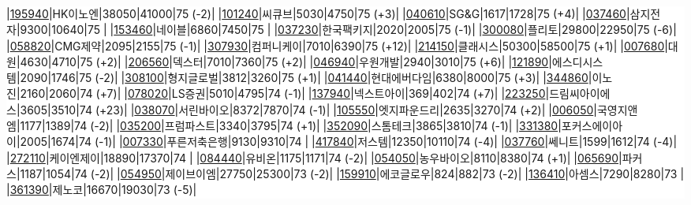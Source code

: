 |[195940](https://finance.daum.net/quotes/A195940)|HK이노엔|38050|41000|75 (-2)|
|[101240](https://finance.daum.net/quotes/A101240)|씨큐브|5030|4750|75 (+3)|
|[040610](https://finance.daum.net/quotes/A040610)|SG&G|1617|1728|75 (+4)|
|[037460](https://finance.daum.net/quotes/A037460)|삼지전자|9300|10640|75 |
|[153460](https://finance.daum.net/quotes/A153460)|네이블|6860|7450|75 |
|[037230](https://finance.daum.net/quotes/A037230)|한국팩키지|2020|2005|75 (-1)|
|[300080](https://finance.daum.net/quotes/A300080)|플리토|29800|22950|75 (-6)|
|[058820](https://finance.daum.net/quotes/A058820)|CMG제약|2095|2155|75 (-1)|
|[307930](https://finance.daum.net/quotes/A307930)|컴퍼니케이|7010|6390|75 (+12)|
|[214150](https://finance.daum.net/quotes/A214150)|클래시스|50300|58500|75 (+1)|
|[007680](https://finance.daum.net/quotes/A007680)|대원|4630|4710|75 (+2)|
|[206560](https://finance.daum.net/quotes/A206560)|덱스터|7010|7360|75 (+2)|
|[046940](https://finance.daum.net/quotes/A046940)|우원개발|2940|3010|75 (+6)|
|[121890](https://finance.daum.net/quotes/A121890)|에스디시스템|2090|1746|75 (-2)|
|[308100](https://finance.daum.net/quotes/A308100)|형지글로벌|3812|3260|75 (+1)|
|[041440](https://finance.daum.net/quotes/A041440)|현대에버다임|6380|8000|75 (+3)|
|[344860](https://finance.daum.net/quotes/A344860)|이노진|2160|2060|74 (+7)|
|[078020](https://finance.daum.net/quotes/A078020)|LS증권|5010|4795|74 (-1)|
|[137940](https://finance.daum.net/quotes/A137940)|넥스트아이|369|402|74 (+7)|
|[223250](https://finance.daum.net/quotes/A223250)|드림씨아이에스|3605|3510|74 (+23)|
|[038070](https://finance.daum.net/quotes/A038070)|서린바이오|8372|7870|74 (-1)|
|[105550](https://finance.daum.net/quotes/A105550)|엣지파운드리|2635|3270|74 (+2)|
|[006050](https://finance.daum.net/quotes/A006050)|국영지앤엠|1177|1389|74 (-2)|
|[035200](https://finance.daum.net/quotes/A035200)|프럼파스트|3340|3795|74 (+1)|
|[352090](https://finance.daum.net/quotes/A352090)|스톰테크|3865|3810|74 (-1)|
|[331380](https://finance.daum.net/quotes/A331380)|포커스에이아이|2005|1674|74 (-1)|
|[007330](https://finance.daum.net/quotes/A007330)|푸른저축은행|9130|9310|74 |
|[417840](https://finance.daum.net/quotes/A417840)|저스템|12350|10110|74 (-4)|
|[037760](https://finance.daum.net/quotes/A037760)|쎄니트|1599|1612|74 (-4)|
|[272110](https://finance.daum.net/quotes/A272110)|케이엔제이|18890|17370|74 |
|[084440](https://finance.daum.net/quotes/A084440)|유비온|1175|1171|74 (-2)|
|[054050](https://finance.daum.net/quotes/A054050)|농우바이오|8110|8380|74 (+1)|
|[065690](https://finance.daum.net/quotes/A065690)|파커스|1187|1054|74 (-2)|
|[054950](https://finance.daum.net/quotes/A054950)|제이브이엠|27750|25300|73 (-2)|
|[159910](https://finance.daum.net/quotes/A159910)|에코글로우|824|882|73 (-2)|
|[136410](https://finance.daum.net/quotes/A136410)|아셈스|7290|8280|73 |
|[361390](https://finance.daum.net/quotes/A361390)|제노코|16670|19030|73 (-5)|